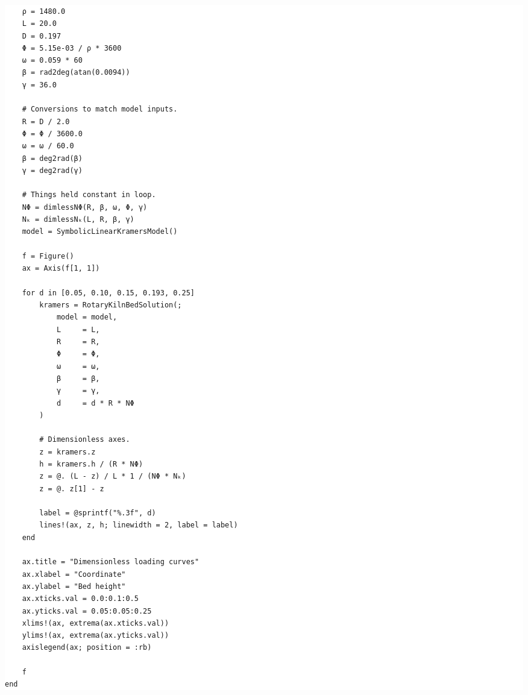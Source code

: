 ```@setup kramers
    ρ = 1480.0
    L = 20.0
    D = 0.197
    Φ = 5.15e-03 / ρ * 3600
    ω = 0.059 * 60
    β = rad2deg(atan(0.0094))
    γ = 36.0

    # Conversions to match model inputs.
    R = D / 2.0
    Φ = Φ / 3600.0
    ω = ω / 60.0
    β = deg2rad(β)
    γ = deg2rad(γ)

    # Things held constant in loop.
    NΦ = dimlessNΦ(R, β, ω, Φ, γ)
    Nₖ = dimlessNₖ(L, R, β, γ)
    model = SymbolicLinearKramersModel()

    f = Figure()
    ax = Axis(f[1, 1])

    for d in [0.05, 0.10, 0.15, 0.193, 0.25]
        kramers = RotaryKilnBedSolution(;
            model = model,
            L     = L,
            R     = R,
            Φ     = Φ,
            ω     = ω,
            β     = β,
            γ     = γ,
            d     = d * R * NΦ
        )

        # Dimensionless axes.
        z = kramers.z
        h = kramers.h / (R * NΦ)
        z = @. (L - z) / L * 1 / (NΦ * Nₖ)
        z = @. z[1] - z

        label = @sprintf("%.3f", d)
        lines!(ax, z, h; linewidth = 2, label = label)
    end

    ax.title = "Dimensionless loading curves"
    ax.xlabel = "Coordinate"
    ax.ylabel = "Bed height"
    ax.xticks.val = 0.0:0.1:0.5
    ax.yticks.val = 0.05:0.05:0.25
    xlims!(ax, extrema(ax.xticks.val))
    ylims!(ax, extrema(ax.yticks.val))
    axislegend(ax; position = :rb)

    f
end
```
